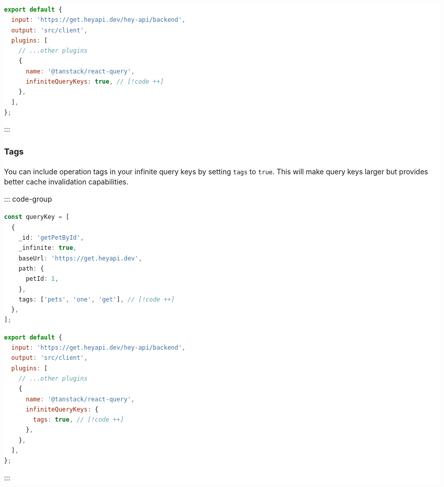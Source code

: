 ```js [config]
export default {
  input: 'https://get.heyapi.dev/hey-api/backend',
  output: 'src/client',
  plugins: [
    // ...other plugins
    {
      name: '@tanstack/react-query',
      infiniteQueryKeys: true, // [!code ++]
    },
  ],
};
```

:::

### Tags

You can include operation tags in your infinite query keys by setting `tags` to `true`. This will make query keys larger but provides better cache invalidation capabilities.

::: code-group

```ts [example]
const queryKey = [
  {
    _id: 'getPetById',
    _infinite: true,
    baseUrl: 'https://get.heyapi.dev',
    path: {
      petId: 1,
    },
    tags: ['pets', 'one', 'get'], // [!code ++]
  },
];
```

```js [config]
export default {
  input: 'https://get.heyapi.dev/hey-api/backend',
  output: 'src/client',
  plugins: [
    // ...other plugins
    {
      name: '@tanstack/react-query',
      infiniteQueryKeys: {
        tags: true, // [!code ++]
      },
    },
  ],
};
```

:::
